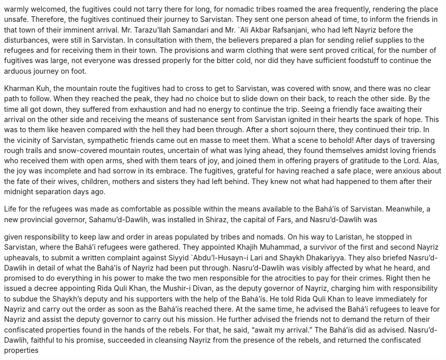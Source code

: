 warmly welcomed, the fugitives could not tarry there for long,
for nomadic tribes roamed the area frequently, rendering the
place unsafe. Therefore, the fugitives continued their journey
to Sarvistan. They sent one person ahead of time, to inform the
friends in that town of their imminent arrival. Mr. Tarazu’llah
Samandari and Mr. `Ali Akbar Rafsanjani, who had left Nayriz
before the disturbances, were still in Sarvistan. In consultation
with them, the believers prepared a plan for sending relief
supplies to the refugees and for receiving them in their town.
The provisions and warm clothing that were sent proved
critical, for the number of fugitives was large, not everyone was
dressed properly for the bitter cold, nor did they have sufficient
foodstuff to continue the arduous journey on foot.

Kharman Kuh, the mountain route the fugitives had to cross
to get to Sarvistan, was covered with snow, and there was no
clear path to follow. When they reached the peak, they had no
choice but to slide down on their back, to reach the other side.
By the time all got down, they suffered from exhaustion and had
no energy to continue the trip. Seeing a friendly face awaiting
their arrival on the other side and receiving the means of
sustenance sent from Sarvistan ignited in their hearts the spark
of hope. This was to them like heaven compared with the hell
they had been through. After a short sojourn there, they
continued their trip. In the vicinity of Sarvistan, sympathetic
friends came out en masse to meet them. What a scene to
behold! After days of traversing rough trails and snow-covered
mountain routes, uncertain of what was lying ahead, they found
themselves amidst loving friends who received them with open
arms, shed with them tears of joy, and joined them in offering
prayers of gratitude to the Lord. Alas, the joy was incomplete
and had sorrow in its embrace. The fugitives, grateful for
having reached a safe place, were anxious about the fate of their
wives, children, mothers and sisters they had left behind. They
knew not what had happened to them after their midnight
separation days ago.

Life for the refugees was made as comfortable as possible
within the means available to the Bahá’ís of Sarvistan.
Meanwhile, a new provincial governor, Sahamu’d-Dawlih, was
installed in Shiraz, the capital of Fars, and Nasru’d-Dawlih was

given responsibility to keep law and order in areas populated by
tribes and nomads. On his way to Laristan, he stopped in
Sarvistan, where the Bahá’í refugees were gathered. They
appointed Khajih Muhammad, a survivor of the first and
second Nayriz upheavals, to submit a written complaint against
Siyyid `Abdu’l-Husayn-i Lari and Shaykh Dhakariyya. They also
briefed Nasru’d-Dawlih in detail of what the Bahá’ís of Nayriz
had been put through. Nasru’d-Dawlih was visibly affected by
what he heard, and promised to do everything in his power to
make the two men responsible for the atrocities to pay for their
crimes. Right then he issued a decree appointing Rida Quli
Khan, the Mushir-i Divan, as the deputy governor of Nayriz,
charging him with responsibility to subdue the Shaykh’s deputy
and his supporters with the help of the Bahá’ís. He told Rida
Quli Khan to leave immediately for Nayriz and carry out the
order as soon as the Bahá’ís reached there. At the same time, he
advised the Bahá’í refugees to leave for Nayriz and assist the
deputy governor to carry out his mission. He further advised
the friends not to demand the return of their confiscated
properties found in the hands of the rebels. For that, he said,
“await my arrival.” The Bahá’ís did as advised. Nasru’d-Dawlih,
faithful to his promise, succeeded in cleansing Nayriz from the
presence of the rebels, and returned the confiscated properties